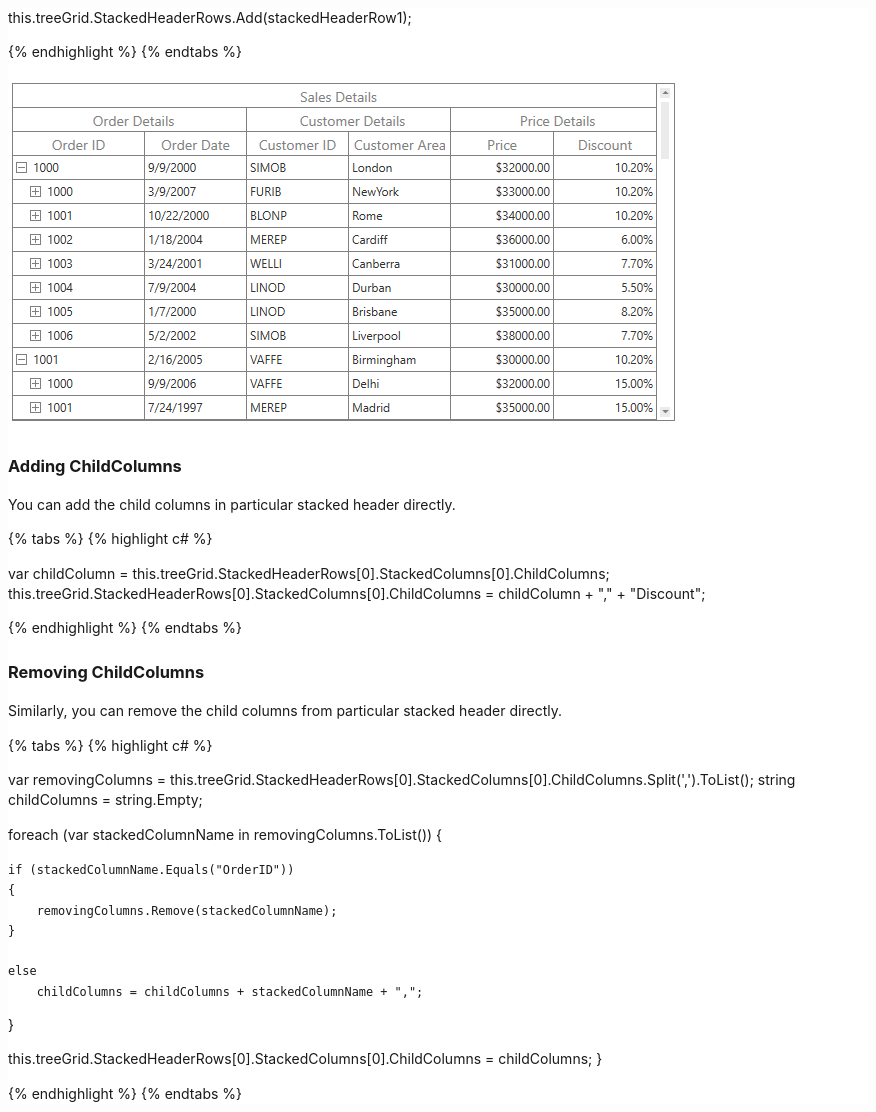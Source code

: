 this.treeGrid.StackedHeaderRows.Add(stackedHeaderRow1);
	
{% endhighlight %}
{% endtabs %}

![](Columns_images/Columns_img7.png)

### Adding ChildColumns

You can add the child columns in particular stacked header directly.

{% tabs %}
{% highlight c# %}

var childColumn = this.treeGrid.StackedHeaderRows[0].StackedColumns[0].ChildColumns;
this.treeGrid.StackedHeaderRows[0].StackedColumns[0].ChildColumns = childColumn + ","  + "Discount";

{% endhighlight %}
{% endtabs %}

### Removing ChildColumns

Similarly, you can remove the child columns from particular stacked header directly.

{% tabs %}
{% highlight c# %}

var removingColumns = this.treeGrid.StackedHeaderRows[0].StackedColumns[0].ChildColumns.Split(',').ToList<string>();
string childColumns = string.Empty;

foreach (var stackedColumnName in removingColumns.ToList())
{

    if (stackedColumnName.Equals("OrderID"))
    {
        removingColumns.Remove(stackedColumnName);
    }

    else
        childColumns = childColumns + stackedColumnName + ",";
}

this.treeGrid.StackedHeaderRows[0].StackedColumns[0].ChildColumns = childColumns;
}

{% endhighlight %}
{% endtabs %}
